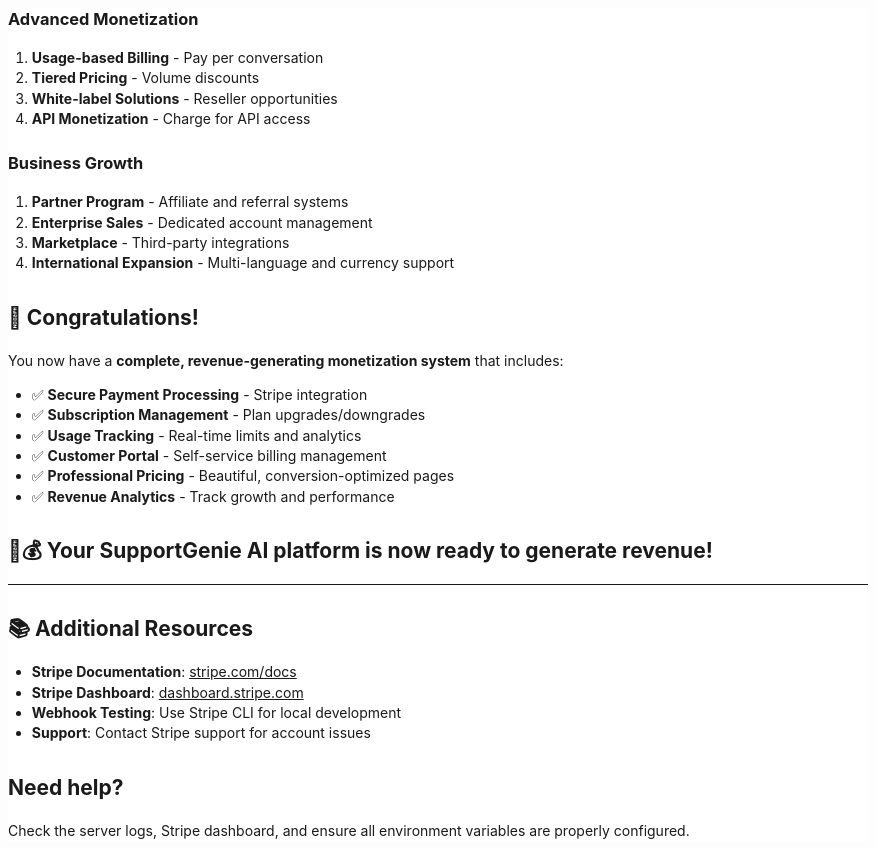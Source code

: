### **Advanced Monetization**

1. **Usage-based Billing** - Pay per conversation
2. **Tiered Pricing** - Volume discounts
3. **White-label Solutions** - Reseller opportunities
4. **API Monetization** - Charge for API access

### **Business Growth**

1. **Partner Program** - Affiliate and referral systems
2. **Enterprise Sales** - Dedicated account management
3. **Marketplace** - Third-party integrations
4. **International Expansion** - Multi-language and currency support

## 🎉 **Congratulations!**

You now have a **complete, revenue-generating monetization system** that includes:

- ✅ **Secure Payment Processing** - Stripe integration
- ✅ **Subscription Management** - Plan upgrades/downgrades
- ✅ **Usage Tracking** - Real-time limits and analytics
- ✅ **Customer Portal** - Self-service billing management
- ✅ **Professional Pricing** - Beautiful, conversion-optimized pages
- ✅ **Revenue Analytics** - Track growth and performance

## 🚀💰 **Your SupportGenie AI platform is now ready to generate revenue!**

---

## 📚 **Additional Resources**

- **Stripe Documentation**: [stripe.com/docs](https://stripe.com/docs)
- **Stripe Dashboard**: [dashboard.stripe.com](https://dashboard.stripe.com)
- **Webhook Testing**: Use Stripe CLI for local development
- **Support**: Contact Stripe support for account issues

## **Need help?**

Check the server logs, Stripe dashboard, and ensure all environment variables are properly configured.
